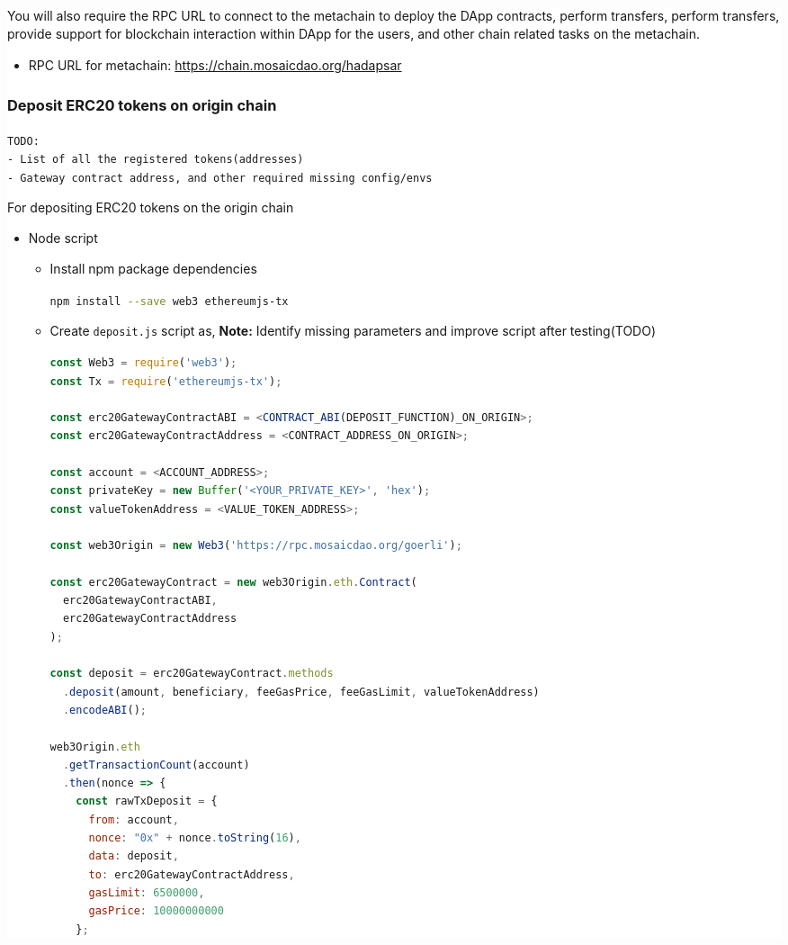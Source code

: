 You will also require the RPC URL to connect to the metachain to deploy the DApp contracts, perform transfers, perform transfers, provide support for blockchain interaction within DApp for the users, and other chain related tasks on the metachain.

- RPC URL for metachain: https://chain.mosaicdao.org/hadapsar

### Deposit ERC20 tokens on origin chain

```
TODO:
- List of all the registered tokens(addresses)
- Gateway contract address, and other required missing config/envs
```

For depositing ERC20 tokens on the origin chain

- Node script

  - Install npm package dependencies
    ```sh
    npm install --save web3 ethereumjs-tx
    ```
  - Create `deposit.js` script as,
    **Note:** Identify missing parameters and improve script after testing(TODO)

    ```js
    const Web3 = require('web3');
    const Tx = require('ethereumjs-tx');

    const erc20GatewayContractABI = <CONTRACT_ABI(DEPOSIT_FUNCTION)_ON_ORIGIN>;
    const erc20GatewayContractAddress = <CONTRACT_ADDRESS_ON_ORIGIN>;

    const account = <ACCOUNT_ADDRESS>;
    const privateKey = new Buffer('<YOUR_PRIVATE_KEY>', 'hex');
    const valueTokenAddress = <VALUE_TOKEN_ADDRESS>;

    const web3Origin = new Web3('https://rpc.mosaicdao.org/goerli');

    const erc20GatewayContract = new web3Origin.eth.Contract(
      erc20GatewayContractABI,
      erc20GatewayContractAddress
    );

    const deposit = erc20GatewayContract.methods
      .deposit(amount, beneficiary, feeGasPrice, feeGasLimit, valueTokenAddress)
      .encodeABI();

    web3Origin.eth
      .getTransactionCount(account)
      .then(nonce => {
        const rawTxDeposit = {
          from: account,
          nonce: "0x" + nonce.toString(16),
          data: deposit,
          to: erc20GatewayContractAddress,
          gasLimit: 6500000,
          gasPrice: 10000000000
        };
